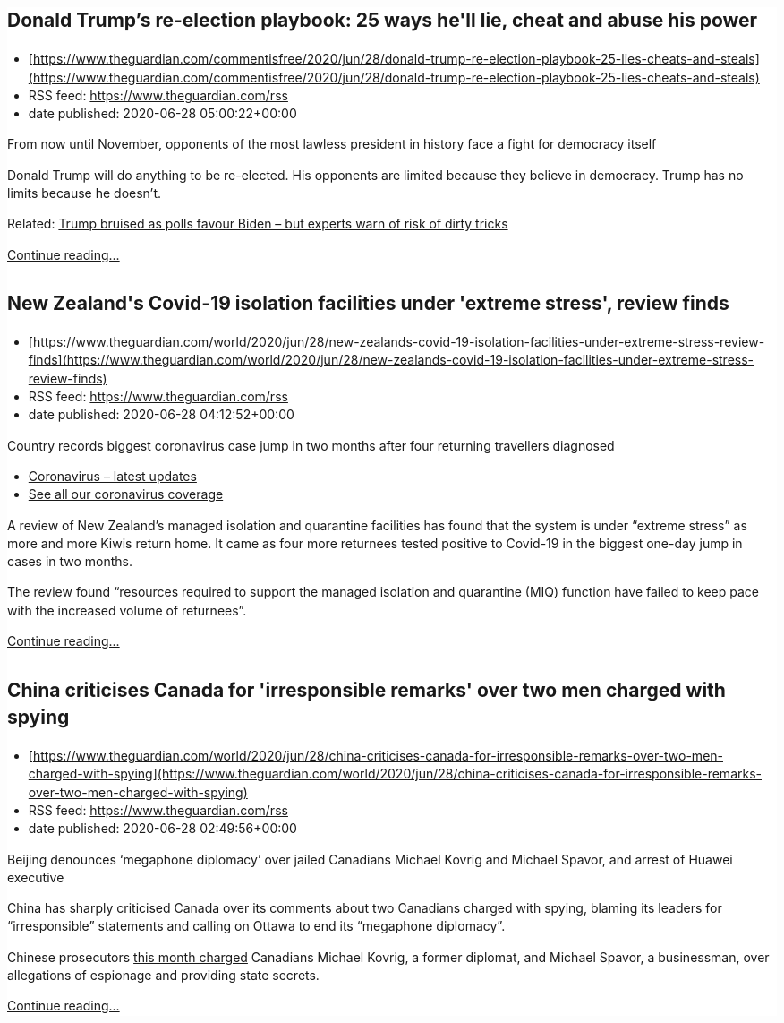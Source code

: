 ## Donald Trump’s re-election playbook: 25 ways he'll lie, cheat and abuse his power
 - [https://www.theguardian.com/commentisfree/2020/jun/28/donald-trump-re-election-playbook-25-lies-cheats-and-steals](https://www.theguardian.com/commentisfree/2020/jun/28/donald-trump-re-election-playbook-25-lies-cheats-and-steals)
 - RSS feed: https://www.theguardian.com/rss
 - date published: 2020-06-28 05:00:22+00:00

<p>From now until November, opponents of the most lawless president in history face a fight for democracy itself </p><p>Donald Trump will do anything to be re-elected. His opponents are limited because they believe in democracy. Trump has no limits because he doesn’t.</p><p> <span>Related: </span><a href="https://www.theguardian.com/us-news/2020/jun/27/trump-election-biden-polls-2020">Trump bruised as polls favour Biden – but experts warn of risk of dirty tricks</a> </p> <a href="https://www.theguardian.com/commentisfree/2020/jun/28/donald-trump-re-election-playbook-25-lies-cheats-and-steals">Continue reading...</a>

## New Zealand's Covid-19 isolation facilities under 'extreme stress', review finds
 - [https://www.theguardian.com/world/2020/jun/28/new-zealands-covid-19-isolation-facilities-under-extreme-stress-review-finds](https://www.theguardian.com/world/2020/jun/28/new-zealands-covid-19-isolation-facilities-under-extreme-stress-review-finds)
 - RSS feed: https://www.theguardian.com/rss
 - date published: 2020-06-28 04:12:52+00:00

<p>Country records biggest coronavirus case jump in two months after four returning travellers diagnosed</p><ul><li><a href="https://www.theguardian.com/world/series/coronavirus-live/latest">Coronavirus – latest updates</a></li><li><a href="https://www.theguardian.com/world/coronavirus-outbreak">See all our coronavirus coverage</a></li></ul><p>A review of New Zealand’s managed isolation and quarantine facilities has found that the system is under “extreme stress” as more and more Kiwis return home. It came as four more returnees tested positive to Covid-19 in the biggest one-day jump in cases in two months.</p><p>The review found “resources required to support the managed isolation and quarantine (MIQ) function have failed to keep pace with the increased volume of returnees”.</p> <a href="https://www.theguardian.com/world/2020/jun/28/new-zealands-covid-19-isolation-facilities-under-extreme-stress-review-finds">Continue reading...</a>

## China criticises Canada for 'irresponsible remarks' over two men charged with spying
 - [https://www.theguardian.com/world/2020/jun/28/china-criticises-canada-for-irresponsible-remarks-over-two-men-charged-with-spying](https://www.theguardian.com/world/2020/jun/28/china-criticises-canada-for-irresponsible-remarks-over-two-men-charged-with-spying)
 - RSS feed: https://www.theguardian.com/rss
 - date published: 2020-06-28 02:49:56+00:00

<p>Beijing denounces ‘megaphone diplomacy’ over jailed Canadians Michael Kovrig and Michael Spavor, and arrest of Huawei executive</p><p>China has sharply criticised Canada over its comments about two Canadians charged with spying, blaming its leaders for “irresponsible” statements and calling on Ottawa to end its “megaphone diplomacy”.</p><p>Chinese prosecutors <a href="https://www.theguardian.com/world/2020/jun/19/china-charges-two-detained-canadians-spavor-kovrig-with-alleged-espionage">this month charged</a> Canadians Michael Kovrig, a former diplomat, and Michael Spavor, a businessman, over allegations of espionage and providing state secrets.</p> <a href="https://www.theguardian.com/world/2020/jun/28/china-criticises-canada-for-irresponsible-remarks-over-two-men-charged-with-spying">Continue reading...</a>
